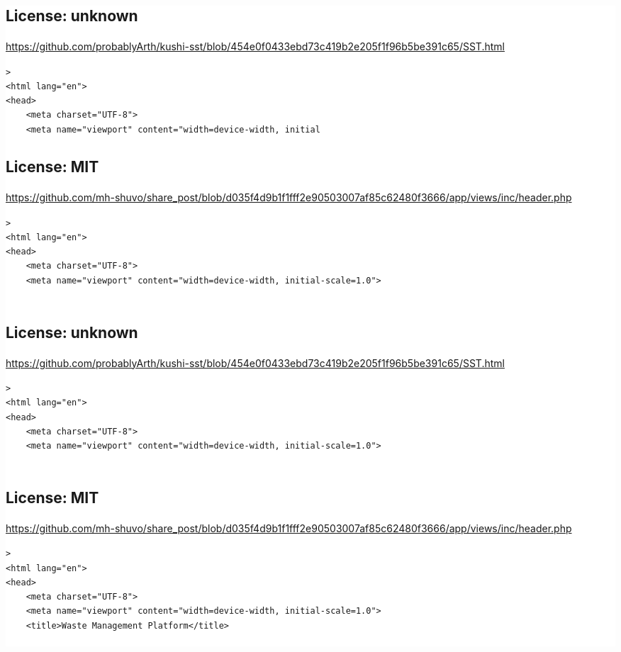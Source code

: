 
## License: unknown
https://github.com/probablyArth/kushi-sst/blob/454e0f0433ebd73c419b2e205f1f96b5be391c65/SST.html

```
>
<html lang="en">
<head>
    <meta charset="UTF-8">
    <meta name="viewport" content="width=device-width, initial
```


## License: MIT
https://github.com/mh-shuvo/share_post/blob/d035f4d9b1f1fff2e90503007af85c62480f3666/app/views/inc/header.php

```
>
<html lang="en">
<head>
    <meta charset="UTF-8">
    <meta name="viewport" content="width=device-width, initial-scale=1.0">
    
```


## License: unknown
https://github.com/probablyArth/kushi-sst/blob/454e0f0433ebd73c419b2e205f1f96b5be391c65/SST.html

```
>
<html lang="en">
<head>
    <meta charset="UTF-8">
    <meta name="viewport" content="width=device-width, initial-scale=1.0">
    
```


## License: MIT
https://github.com/mh-shuvo/share_post/blob/d035f4d9b1f1fff2e90503007af85c62480f3666/app/views/inc/header.php

```
>
<html lang="en">
<head>
    <meta charset="UTF-8">
    <meta name="viewport" content="width=device-width, initial-scale=1.0">
    <title>Waste Management Platform</title>
    
```
